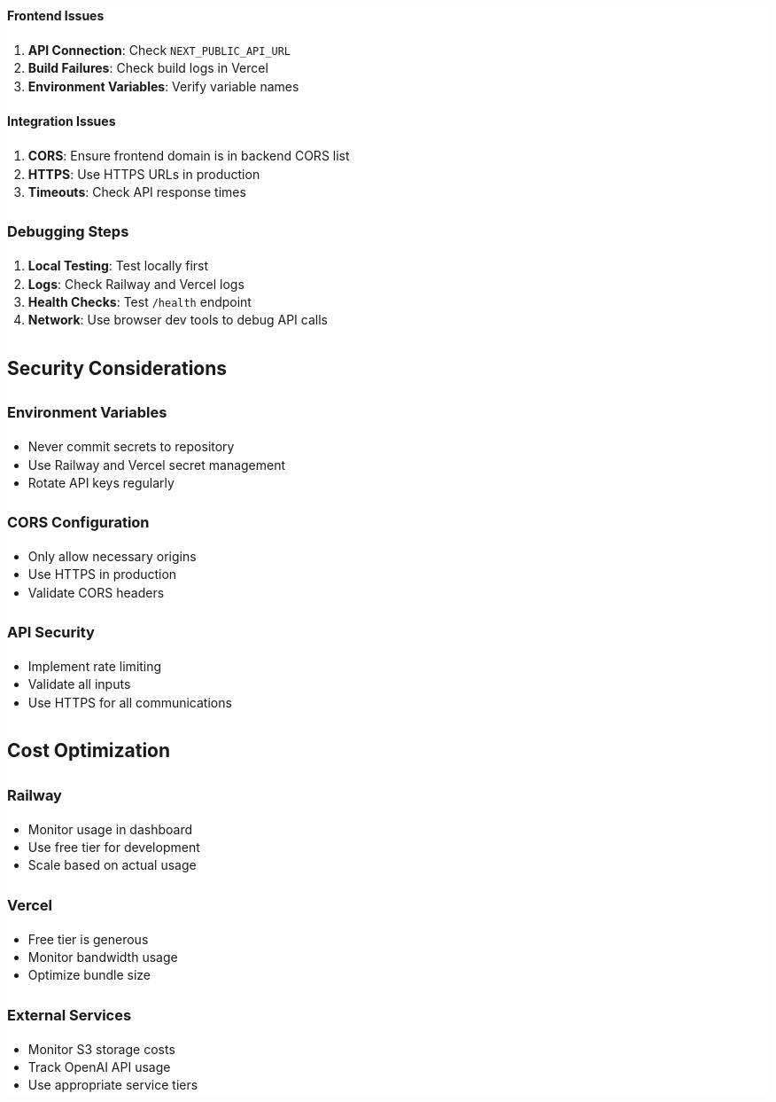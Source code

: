 #### Frontend Issues
1. **API Connection**: Check `NEXT_PUBLIC_API_URL`
2. **Build Failures**: Check build logs in Vercel
3. **Environment Variables**: Verify variable names

#### Integration Issues
1. **CORS**: Ensure frontend domain is in backend CORS list
2. **HTTPS**: Use HTTPS URLs in production
3. **Timeouts**: Check API response times

### Debugging Steps

1. **Local Testing**: Test locally first
2. **Logs**: Check Railway and Vercel logs
3. **Health Checks**: Test `/health` endpoint
4. **Network**: Use browser dev tools to debug API calls

## Security Considerations

### Environment Variables
- Never commit secrets to repository
- Use Railway and Vercel secret management
- Rotate API keys regularly

### CORS Configuration
- Only allow necessary origins
- Use HTTPS in production
- Validate CORS headers

### API Security
- Implement rate limiting
- Validate all inputs
- Use HTTPS for all communications

## Cost Optimization

### Railway
- Monitor usage in dashboard
- Use free tier for development
- Scale based on actual usage

### Vercel
- Free tier is generous
- Monitor bandwidth usage
- Optimize bundle size

### External Services
- Monitor S3 storage costs
- Track OpenAI API usage
- Use appropriate service tiers
